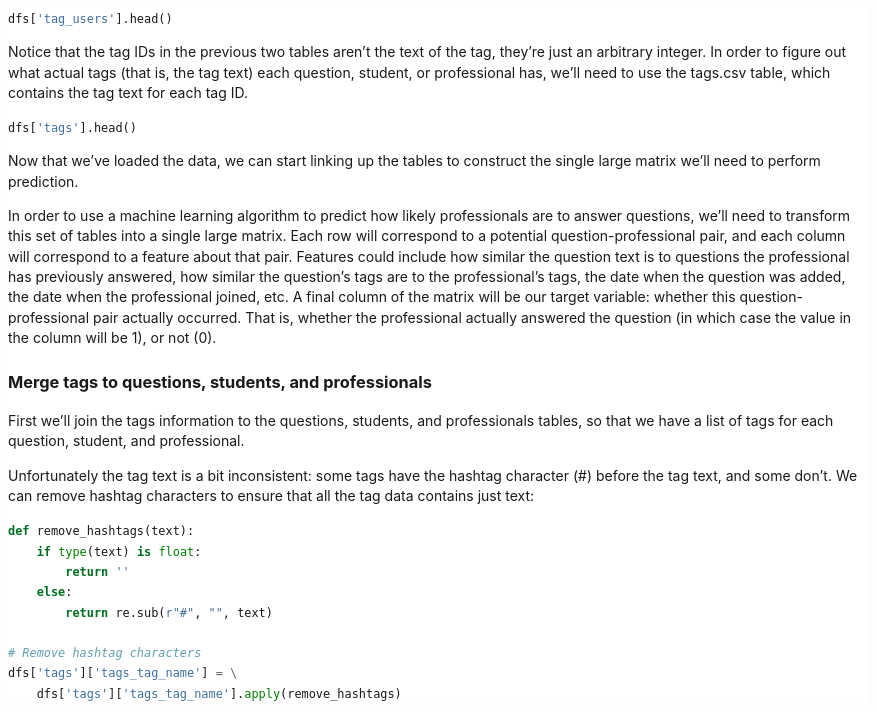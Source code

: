 


```python colab={"base_uri": "https://localhost:8080/", "height": 194} id="GdzcqhL13KRt" outputId="4999dee4-8a8d-42c8-88d1-0b1a5bb79c79"
dfs['tag_users'].head()
```


Notice that the tag IDs in the previous two tables aren’t the text of the tag, they’re just an arbitrary integer. In order to figure out what actual tags (that is, the tag text) each question, student, or professional has, we’ll need to use the tags.csv table, which contains the tag text for each tag ID.




```python colab={"base_uri": "https://localhost:8080/", "height": 194} id="rQGX3vP33KMI" outputId="12d328ba-4e75-41d9-d1af-5c9594870510"
dfs['tags'].head()
```


Now that we’ve loaded the data, we can start linking up the tables to construct the single large matrix we’ll need to perform prediction.



In order to use a machine learning algorithm to predict how likely professionals are to answer questions, we’ll need to transform this set of tables into a single large matrix. Each row will correspond to a potential question-professional pair, and each column will correspond to a feature about that pair. Features could include how similar the question text is to questions the professional has previously answered, how similar the question’s tags are to the professional’s tags, the date when the question was added, the date when the professional joined, etc. A final column of the matrix will be our target variable: whether this question-professional pair actually occurred. That is, whether the professional actually answered the question (in which case the value in the column will be 1), or not (0).






### Merge tags to questions, students, and professionals
First we’ll join the tags information to the questions, students, and professionals tables, so that we have a list of tags for each question, student, and professional.

Unfortunately the tag text is a bit inconsistent: some tags have the hashtag character (#) before the tag text, and some don’t. We can remove hashtag characters to ensure that all the tag data contains just text:


```python id="Mq8_0bIj3yvZ"
def remove_hashtags(text):
    if type(text) is float:
        return ''
    else:
        return re.sub(r"#", "", text)
    
# Remove hashtag characters
dfs['tags']['tags_tag_name'] = \
    dfs['tags']['tags_tag_name'].apply(remove_hashtags)
```
